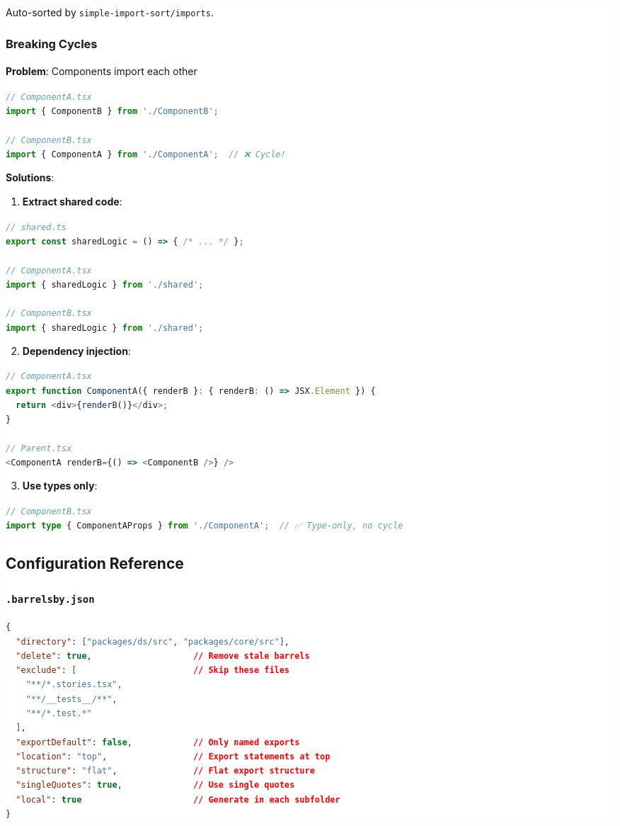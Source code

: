 Auto-sorted by `simple-import-sort/imports`.

### Breaking Cycles

**Problem**: Components import each other

```typescript
// ComponentA.tsx
import { ComponentB } from './ComponentB';

// ComponentB.tsx
import { ComponentA } from './ComponentA';  // ❌ Cycle!
```

**Solutions**:

1. **Extract shared code**:
```typescript
// shared.ts
export const sharedLogic = () => { /* ... */ };

// ComponentA.tsx
import { sharedLogic } from './shared';

// ComponentB.tsx
import { sharedLogic } from './shared';
```

2. **Dependency injection**:
```typescript
// ComponentA.tsx
export function ComponentA({ renderB }: { renderB: () => JSX.Element }) {
  return <div>{renderB()}</div>;
}

// Parent.tsx
<ComponentA renderB={() => <ComponentB />} />
```

3. **Use types only**:
```typescript
// ComponentB.tsx
import type { ComponentAProps } from './ComponentA';  // ✅ Type-only, no cycle
```

## Configuration Reference

### `.barrelsby.json`

```json
{
  "directory": ["packages/ds/src", "packages/core/src"],
  "delete": true,                    // Remove stale barrels
  "exclude": [                       // Skip these files
    "**/*.stories.tsx",
    "**/__tests__/**",
    "**/*.test.*"
  ],
  "exportDefault": false,            // Only named exports
  "location": "top",                 // Export statements at top
  "structure": "flat",               // Flat export structure
  "singleQuotes": true,              // Use single quotes
  "local": true                      // Generate in each subfolder
}
```
